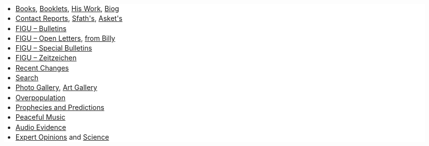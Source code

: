   * [Books](https://www.futureofmankind.co.uk/Billy_Meier/</Billy_Meier/Books> "Books"), [Booklets](https://www.futureofmankind.co.uk/Billy_Meier/</Billy_Meier/Booklets> "Booklets"), [His Work](https://www.futureofmankind.co.uk/Billy_Meier/</Billy_Meier/His_Work> "His Work"), [Biog](https://www.futureofmankind.co.uk/Billy_Meier/</Billy_Meier/Short_Bibliography> "Short Bibliography")
  * [Contact Reports](https://www.futureofmankind.co.uk/Billy_Meier/</Billy_Meier/Contact_Reports> "Contact Reports"), [Sfath's](https://www.futureofmankind.co.uk/Billy_Meier/</Billy_Meier/The_Sfath_Contact_Reports> "The Sfath Contact Reports"), [Asket's](https://www.futureofmankind.co.uk/Billy_Meier/</Billy_Meier/The_Asket_Contact_Reports> "The Asket Contact Reports")
  * [FIGU – Bulletins](https://www.futureofmankind.co.uk/Billy_Meier/</Billy_Meier/FIGU_%E2%80%93_Bulletins> "FIGU – Bulletins")
  * [FIGU – Open Letters](https://www.futureofmankind.co.uk/Billy_Meier/</Billy_Meier/FIGU_%E2%80%93_Open_Letters> "FIGU – Open Letters"), [from Billy](https://www.futureofmankind.co.uk/Billy_Meier/</Billy_Meier/Letters_from_Billy> "Letters from Billy")
  * [FIGU – Special Bulletins](https://www.futureofmankind.co.uk/Billy_Meier/</Billy_Meier/FIGU_%E2%80%93_Special_Bulletins> "FIGU – Special Bulletins")
  * [FIGU – Zeitzeichen](https://www.futureofmankind.co.uk/Billy_Meier/</Billy_Meier/FIGU_%E2%80%93_Zeitzeichen> "FIGU – Zeitzeichen")
  * [Recent Changes](https://www.futureofmankind.co.uk/Billy_Meier/</Billy_Meier/Special:RecentChanges> "Special:RecentChanges")
  * [Search](https://www.futureofmankind.co.uk/Billy_Meier/</Billy_Meier/Special:Search> "Special:Search")
  * [Photo Gallery](https://www.futureofmankind.co.uk/Billy_Meier/</Billy_Meier/Photo_Gallery> "Photo Gallery"), [Art Gallery](https://www.futureofmankind.co.uk/Billy_Meier/</Billy_Meier/Art_Gallery> "Art Gallery")
  * [Overpopulation](https://www.futureofmankind.co.uk/Billy_Meier/</Billy_Meier/Overpopulation> "Overpopulation")
  * [Prophecies and Predictions](https://www.futureofmankind.co.uk/Billy_Meier/</Billy_Meier/Prophecies_and_Predictions> "Prophecies and Predictions")
  * [Peaceful Music](https://www.futureofmankind.co.uk/Billy_Meier/</Billy_Meier/Peaceful_Music> "Peaceful Music")
  * [Audio Evidence](https://www.futureofmankind.co.uk/Billy_Meier/</Billy_Meier/Audio_Evidence> "Audio Evidence")
  * [Expert Opinions](https://www.futureofmankind.co.uk/Billy_Meier/</Billy_Meier/Expert_Opinions> "Expert Opinions") and [Science](https://www.futureofmankind.co.uk/Billy_Meier/</Billy_Meier/Scientific_Facts_And_Theories_Corroborated> "Scientific Facts And Theories Corroborated")

